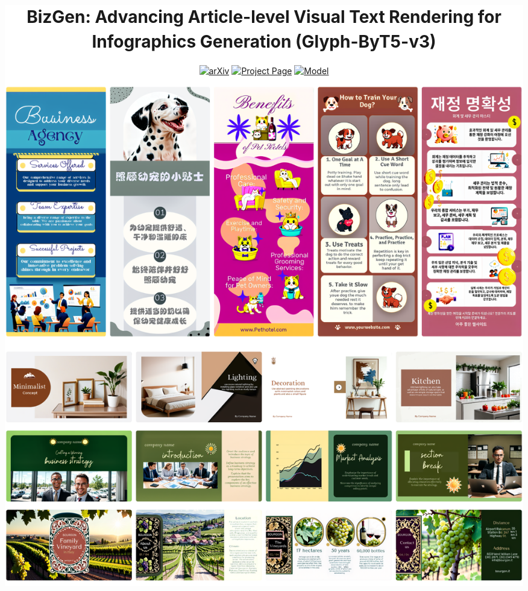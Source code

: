 <h1 align="center">BizGen: Advancing Article-level Visual Text Rendering for Infographics Generation (Glyph-ByT5-v3)</h1>
<p align="center">
  <a href="https://arxiv.org/abs/2503.20672"><img src='https://img.shields.io/badge/arXiv-Paper-red?logo=arxiv&logoColor=white' alt='arXiv'></a>
  <a href='https://bizgen-msra.github.io'><img src='https://img.shields.io/badge/Project_Page-Website-green?logo=googlechrome&logoColor=white' alt='Project Page'></a>
  <a href='https://huggingface.co/PYY2001/BizGen'><img src='https://img.shields.io/badge/Model-Huggingface-yellow?logo=huggingface&logoColor=yellow' alt='Model'></a>


<p align="center"><img src="assets/teaser_info.png" width="100%"></p>
<p align="center"><img src="assets/teaser_slide.png" width="100%"></p>
